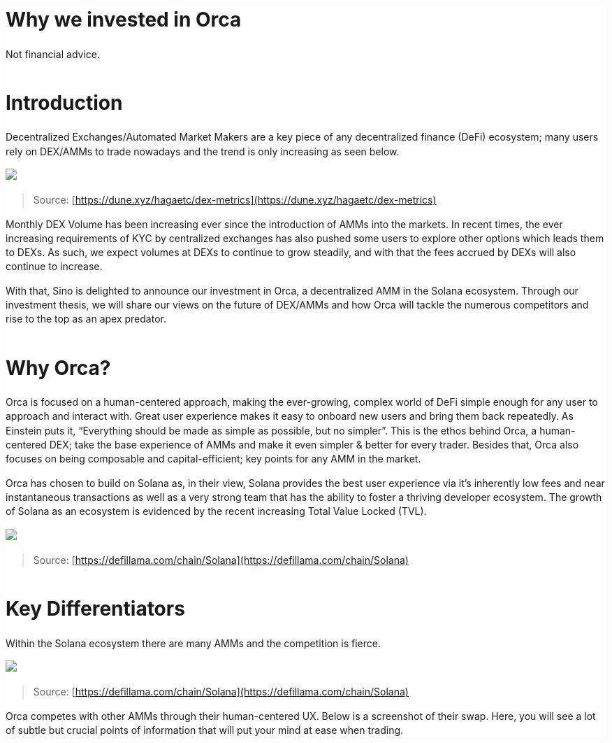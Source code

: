 Why we invested in Orca
=======================


Not financial advice.

**Introduction**
================

Decentralized Exchanges/Automated Market Makers are a key piece of any decentralized finance (DeFi) ecosystem; many users rely on DEX/AMMs to trade nowadays and the trend is only increasing as seen below.

![](https://miro.medium.com/max/1400/0*YYRj0ourv7oEFHsd)

>Source: [https://dune.xyz/hagaetc/dex-metrics](https://dune.xyz/hagaetc/dex-metrics)

Monthly DEX Volume has been increasing ever since the introduction  of AMMs into the markets. In recent times, the ever increasing requirements of KYC by centralized exchanges has also pushed some users to explore other options which leads them to DEXs. As such, we expect volumes at DEXs to continue to grow steadily, and with that the fees accrued by DEXs will also continue to increase.

With that, Sino is delighted to announce our investment in Orca, a decentralized AMM in the Solana ecosystem. Through our investment thesis, we will share our views on the future of DEX/AMMs and how Orca will tackle the numerous competitors and rise to the top as an apex predator.

**Why Orca?**
=============

Orca is focused on a human-centered approach, making the ever-growing, complex world of DeFi simple enough for any user to approach and interact with. Great user experience makes it easy to onboard new users and bring them back repeatedly. As Einstein puts it, “Everything should be made as simple as possible, but no simpler”. This is the ethos behind Orca, a human-centered DEX; take the base experience of AMMs and make it even simpler & better for every trader. Besides that, Orca also focuses on being composable and capital-efficient; key points for any AMM in the market.

Orca has chosen to build on Solana as, in their view, Solana provides the best user experience via it’s inherently low fees and near instantaneous transactions as well as a very strong team that has the ability to foster a thriving developer ecosystem. The growth of Solana as an ecosystem is evidenced by the recent increasing Total Value Locked (TVL).

![](https://miro.medium.com/max/1400/0*WcFYyzfQNc0lUMLy)

>Source: [https://defillama.com/chain/Solana](https://defillama.com/chain/Solana)

**Key Differentiators**
=======================

Within the Solana ecosystem there are many AMMs and the competition is fierce.

![](https://miro.medium.com/max/1400/0*GQJQxctHctLF0vMt)

>Source: [https://defillama.com/chain/Solana](https://defillama.com/chain/Solana)

Orca competes with other AMMs through their human-centered UX. Below is a screenshot of their swap. Here, you will see a lot of subtle but crucial points of information that will put your mind at ease when trading.
